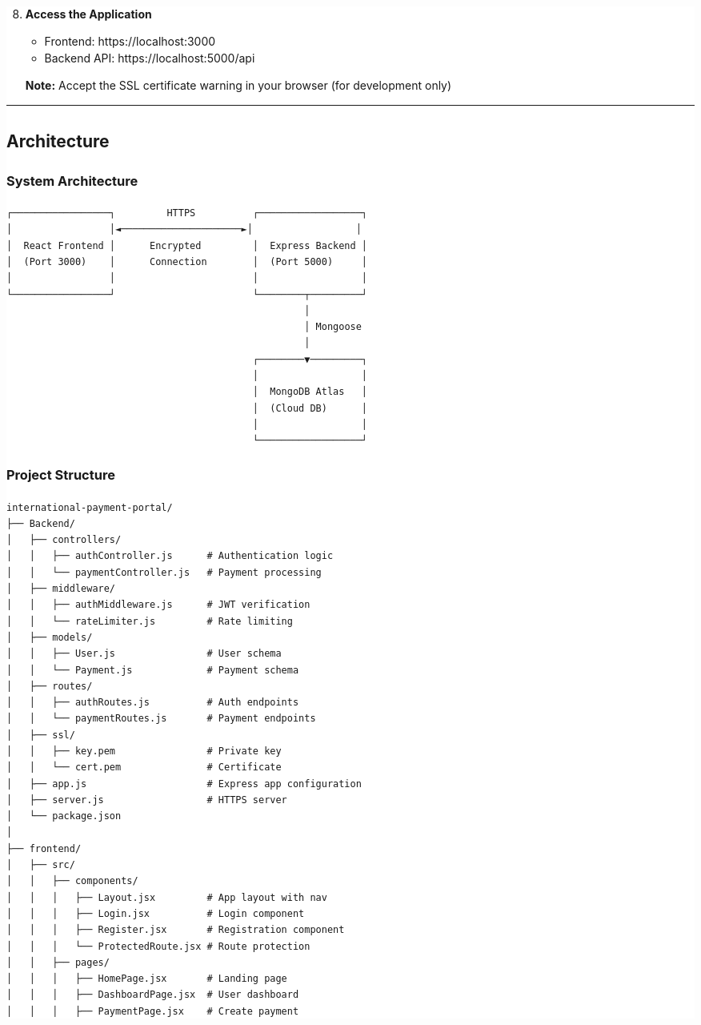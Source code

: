 8. **Access the Application**
   - Frontend: https://localhost:3000
   - Backend API: https://localhost:5000/api

   **Note:** Accept the SSL certificate warning in your browser (for development only)

---

## Architecture

### System Architecture

```
┌─────────────────┐         HTTPS          ┌──────────────────┐
│                 │◄─────────────────────►│                  │
│  React Frontend │      Encrypted         │  Express Backend │
│  (Port 3000)    │      Connection        │  (Port 5000)     │
│                 │                        │                  │
└─────────────────┘                        └────────┬─────────┘
                                                    │
                                                    │ Mongoose
                                                    │
                                           ┌────────▼─────────┐
                                           │                  │
                                           │  MongoDB Atlas   │
                                           │  (Cloud DB)      │
                                           │                  │
                                           └──────────────────┘
```

### Project Structure

```
international-payment-portal/
├── Backend/
│   ├── controllers/
│   │   ├── authController.js      # Authentication logic
│   │   └── paymentController.js   # Payment processing
│   ├── middleware/
│   │   ├── authMiddleware.js      # JWT verification
│   │   └── rateLimiter.js         # Rate limiting
│   ├── models/
│   │   ├── User.js                # User schema
│   │   └── Payment.js             # Payment schema
│   ├── routes/
│   │   ├── authRoutes.js          # Auth endpoints
│   │   └── paymentRoutes.js       # Payment endpoints
│   ├── ssl/
│   │   ├── key.pem                # Private key
│   │   └── cert.pem               # Certificate
│   ├── app.js                     # Express app configuration
│   ├── server.js                  # HTTPS server
│   └── package.json
│
├── frontend/
│   ├── src/
│   │   ├── components/
│   │   │   ├── Layout.jsx         # App layout with nav
│   │   │   ├── Login.jsx          # Login component
│   │   │   ├── Register.jsx       # Registration component
│   │   │   └── ProtectedRoute.jsx # Route protection
│   │   ├── pages/
│   │   │   ├── HomePage.jsx       # Landing page
│   │   │   ├── DashboardPage.jsx  # User dashboard
│   │   │   ├── PaymentPage.jsx    # Create payment
```